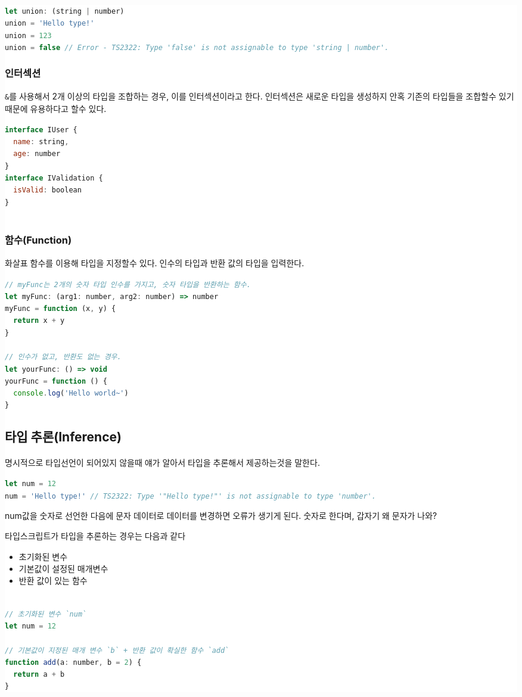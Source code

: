 ```js
let union: (string | number)
union = 'Hello type!'
union = 123
union = false // Error - TS2322: Type 'false' is not assignable to type 'string | number'.
```

### 인터섹션

`&`를 사용해서 2개 이상의 타입을 조합하는 경우, 이를 인터섹션이라고 한다. 인터섹션은 새로운 타입을 생성하지 안혹 기존의 타입들을 조합할수 있기 때문에 유용하다고 할수 있다.

```js
interface IUser {
  name: string,
  age: number
}
interface IValidation {
  isValid: boolean
}
 
```


### 함수(Function)
화살표 함수를 이용해 타입을 지정할수 있다.
인수의 타입과 반환 값의 타입을 입력한다.

```js
// myFunc는 2개의 숫자 타입 인수를 가지고, 숫자 타입을 반환하는 함수.
let myFunc: (arg1: number, arg2: number) => number
myFunc = function (x, y) {
  return x + y
}

// 인수가 없고, 반환도 없는 경우.
let yourFunc: () => void
yourFunc = function () {
  console.log('Hello world~')
}
```


## 타입 추론(Inference)
명시적으로 타입선언이 되어있지 않을때 얘가 알아서 타입을 추론해서 제공하는것을 말한다.

```js
let num = 12
num = 'Hello type!' // TS2322: Type '"Hello type!"' is not assignable to type 'number'.
```
num값을 숫자로 선언한 다음에 문자 데이터로 데이터를 변경하면 오류가 생기게 된다. 
숫자로 한다며, 갑자기 왜 문자가 나와?

타입스크립트가 타입을 추론하는 경우는 다음과 같다
- 초기화된 변수
- 기본값이 설정된 매개변수
- 반환 값이 있는 함수
```js

// 초기화된 변수 `num`
let num = 12

// 기본값이 지정된 매개 변수 `b` + 반환 값이 확실한 함수 `add`
function add(a: number, b = 2) {
  return a + b
}
```
